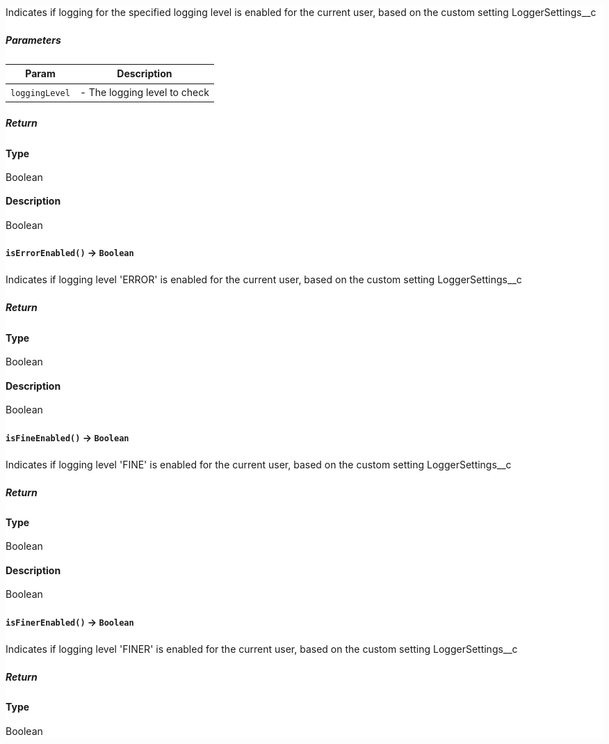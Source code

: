 Indicates if logging for the specified logging level is enabled for the current user, based on the custom setting LoggerSettings\_\_c

##### Parameters

| Param          | Description                  |
| -------------- | ---------------------------- |
| `loggingLevel` | - The logging level to check |

##### Return

**Type**

Boolean

**Description**

Boolean

#### `isErrorEnabled()` → `Boolean`

Indicates if logging level 'ERROR' is enabled for the current user, based on the custom setting LoggerSettings\_\_c

##### Return

**Type**

Boolean

**Description**

Boolean

#### `isFineEnabled()` → `Boolean`

Indicates if logging level 'FINE' is enabled for the current user, based on the custom setting LoggerSettings\_\_c

##### Return

**Type**

Boolean

**Description**

Boolean

#### `isFinerEnabled()` → `Boolean`

Indicates if logging level 'FINER' is enabled for the current user, based on the custom setting LoggerSettings\_\_c

##### Return

**Type**

Boolean
